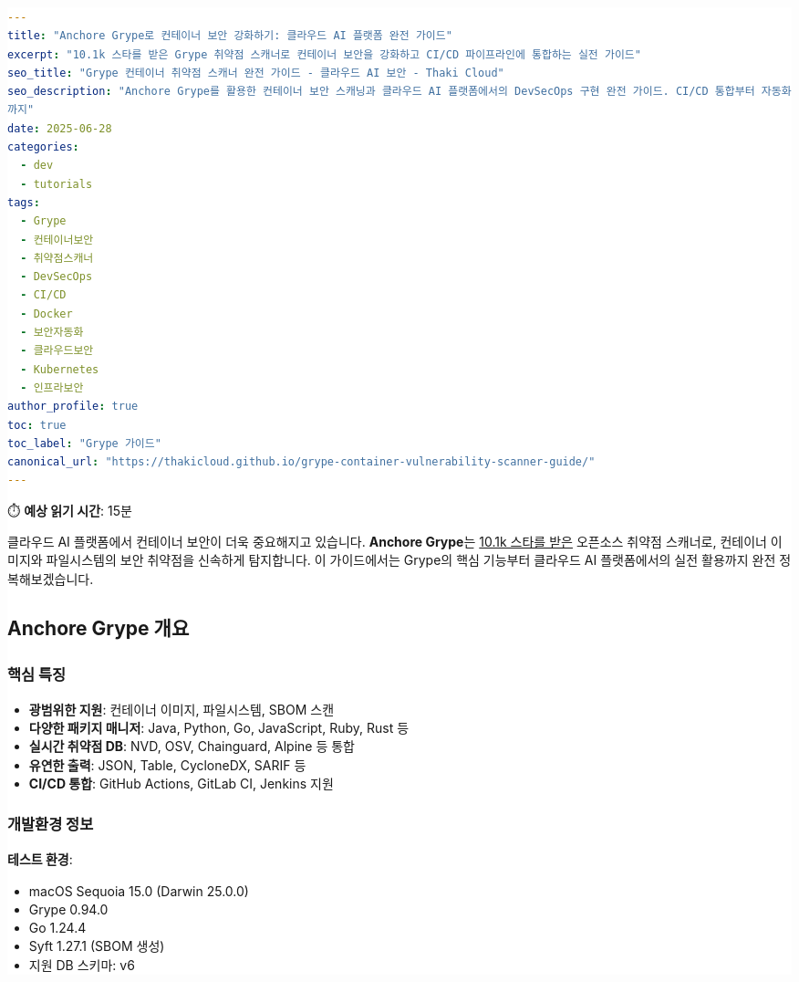 ```yaml
---
title: "Anchore Grype로 컨테이너 보안 강화하기: 클라우드 AI 플랫폼 완전 가이드"
excerpt: "10.1k 스타를 받은 Grype 취약점 스캐너로 컨테이너 보안을 강화하고 CI/CD 파이프라인에 통합하는 실전 가이드"
seo_title: "Grype 컨테이너 취약점 스캐너 완전 가이드 - 클라우드 AI 보안 - Thaki Cloud"
seo_description: "Anchore Grype를 활용한 컨테이너 보안 스캐닝과 클라우드 AI 플랫폼에서의 DevSecOps 구현 완전 가이드. CI/CD 통합부터 자동화까지"
date: 2025-06-28
categories:
  - dev
  - tutorials
tags:
  - Grype
  - 컨테이너보안
  - 취약점스캐너
  - DevSecOps
  - CI/CD
  - Docker
  - 보안자동화
  - 클라우드보안
  - Kubernetes
  - 인프라보안
author_profile: true
toc: true
toc_label: "Grype 가이드"
canonical_url: "https://thakicloud.github.io/grype-container-vulnerability-scanner-guide/"
---
```


⏱️ **예상 읽기 시간**: 15분

클라우드 AI 플랫폼에서 컨테이너 보안이 더욱 중요해지고 있습니다. **Anchore Grype**는 [10.1k 스타를 받은](https://github.com/anchore/grype) 오픈소스 취약점 스캐너로, 컨테이너 이미지와 파일시스템의 보안 취약점을 신속하게 탐지합니다. 이 가이드에서는 Grype의 핵심 기능부터 클라우드 AI 플랫폼에서의 실전 활용까지 완전 정복해보겠습니다.

## Anchore Grype 개요

### 핵심 특징

- **광범위한 지원**: 컨테이너 이미지, 파일시스템, SBOM 스캔
- **다양한 패키지 매니저**: Java, Python, Go, JavaScript, Ruby, Rust 등
- **실시간 취약점 DB**: NVD, OSV, Chainguard, Alpine 등 통합
- **유연한 출력**: JSON, Table, CycloneDX, SARIF 등
- **CI/CD 통합**: GitHub Actions, GitLab CI, Jenkins 지원

### 개발환경 정보

**테스트 환경**:
- macOS Sequoia 15.0 (Darwin 25.0.0)
- Grype 0.94.0
- Go 1.24.4
- Syft 1.27.1 (SBOM 생성)
- 지원 DB 스키마: v6
